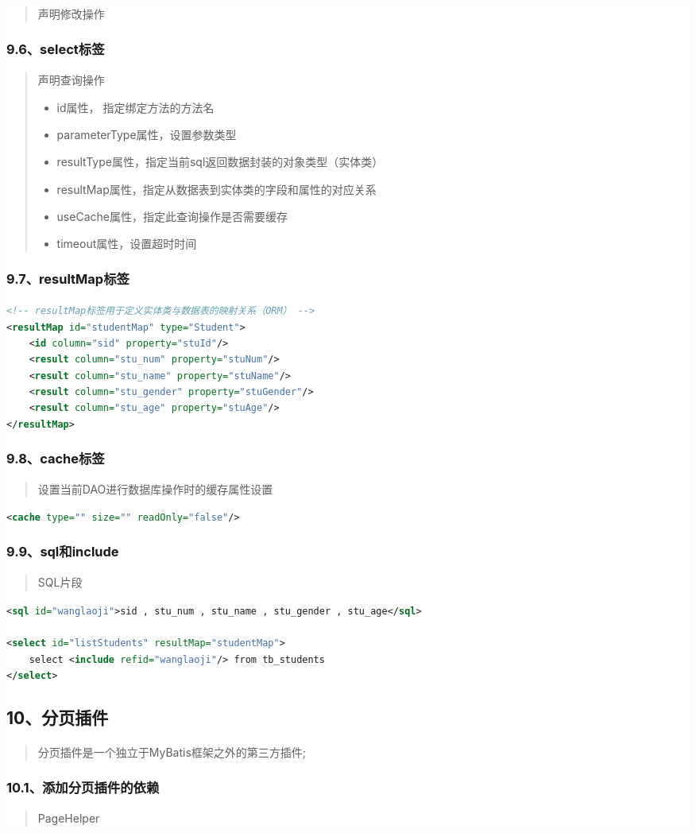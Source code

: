 > 声明修改操作

### 9.6、select标签

> 声明查询操作
>
> - id属性， 指定绑定方法的方法名
> - parameterType属性，设置参数类型
>
> - resultType属性，指定当前sql返回数据封装的对象类型（实体类）
> - resultMap属性，指定从数据表到实体类的字段和属性的对应关系
> - useCache属性，指定此查询操作是否需要缓存
> - timeout属性，设置超时时间

### 9.7、resultMap标签

```xml
<!-- resultMap标签用于定义实体类与数据表的映射关系（ORM） -->
<resultMap id="studentMap" type="Student">
    <id column="sid" property="stuId"/>
    <result column="stu_num" property="stuNum"/>
    <result column="stu_name" property="stuName"/>
    <result column="stu_gender" property="stuGender"/>
    <result column="stu_age" property="stuAge"/>
</resultMap>
```

### 9.8、cache标签

> 设置当前DAO进行数据库操作时的缓存属性设置

```xml
<cache type="" size="" readOnly="false"/>
```

### 9.9、sql和include

> SQL片段

```xml
<sql id="wanglaoji">sid , stu_num , stu_name , stu_gender , stu_age</sql>

<select id="listStudents" resultMap="studentMap">
    select <include refid="wanglaoji"/> from tb_students
</select>
```

## 10、分页插件

> 分页插件是一个独立于MyBatis框架之外的第三方插件;

### 10.1、添加分页插件的依赖

> PageHelper
